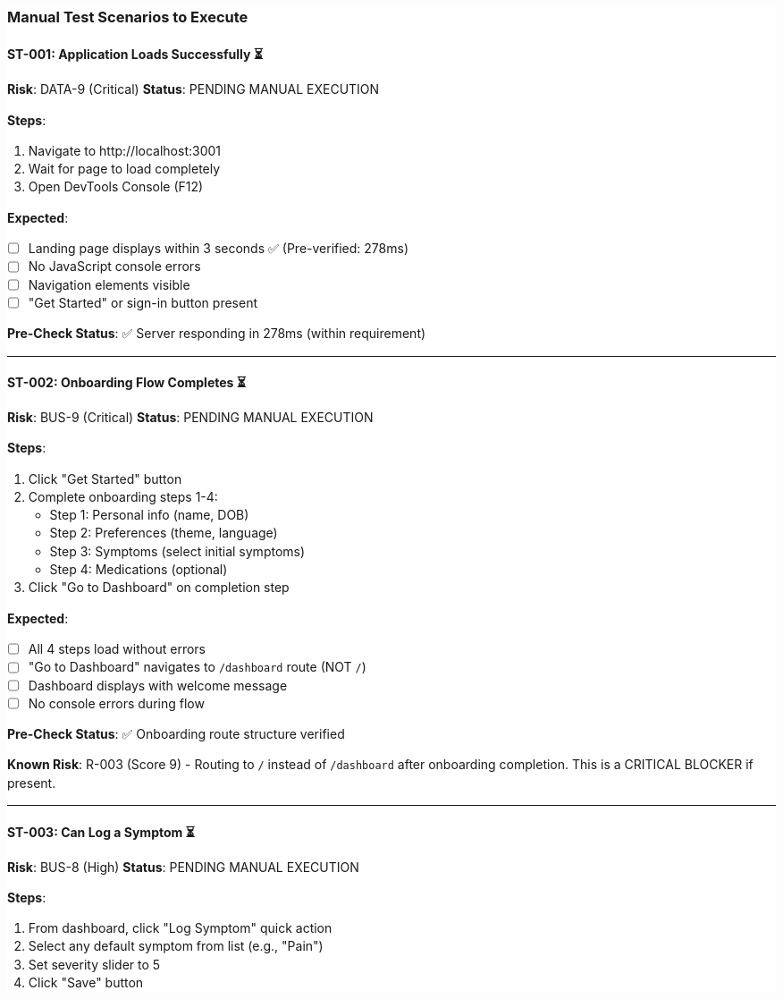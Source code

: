 ### Manual Test Scenarios to Execute

#### ST-001: Application Loads Successfully ⏳
**Risk**: DATA-9 (Critical)
**Status**: PENDING MANUAL EXECUTION

**Steps**:
1. Navigate to http://localhost:3001
2. Wait for page to load completely
3. Open DevTools Console (F12)

**Expected**:
- [ ] Landing page displays within 3 seconds ✅ (Pre-verified: 278ms)
- [ ] No JavaScript console errors
- [ ] Navigation elements visible
- [ ] "Get Started" or sign-in button present

**Pre-Check Status**: ✅ Server responding in 278ms (within requirement)

---

#### ST-002: Onboarding Flow Completes ⏳
**Risk**: BUS-9 (Critical)
**Status**: PENDING MANUAL EXECUTION

**Steps**:
1. Click "Get Started" button
2. Complete onboarding steps 1-4:
   - Step 1: Personal info (name, DOB)
   - Step 2: Preferences (theme, language)
   - Step 3: Symptoms (select initial symptoms)
   - Step 4: Medications (optional)
3. Click "Go to Dashboard" on completion step

**Expected**:
- [ ] All 4 steps load without errors
- [ ] "Go to Dashboard" navigates to `/dashboard` route (NOT `/`)
- [ ] Dashboard displays with welcome message
- [ ] No console errors during flow

**Pre-Check Status**: ✅ Onboarding route structure verified

**Known Risk**: R-003 (Score 9) - Routing to `/` instead of `/dashboard` after onboarding completion. This is a CRITICAL BLOCKER if present.

---

#### ST-003: Can Log a Symptom ⏳
**Risk**: BUS-8 (High)
**Status**: PENDING MANUAL EXECUTION

**Steps**:
1. From dashboard, click "Log Symptom" quick action
2. Select any default symptom from list (e.g., "Pain")
3. Set severity slider to 5
4. Click "Save" button
